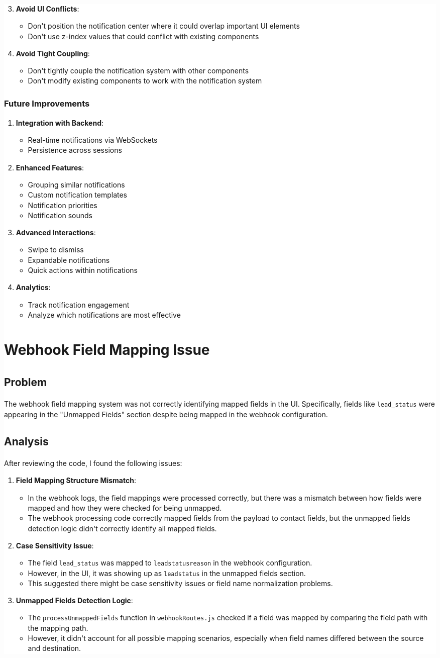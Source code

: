 3. **Avoid UI Conflicts**:
   - Don't position the notification center where it could overlap important UI elements
   - Don't use z-index values that could conflict with existing components

4. **Avoid Tight Coupling**:
   - Don't tightly couple the notification system with other components
   - Don't modify existing components to work with the notification system

### Future Improvements

1. **Integration with Backend**:
   - Real-time notifications via WebSockets
   - Persistence across sessions

2. **Enhanced Features**:
   - Grouping similar notifications
   - Custom notification templates
   - Notification priorities
   - Notification sounds

3. **Advanced Interactions**:
   - Swipe to dismiss
   - Expandable notifications
   - Quick actions within notifications

4. **Analytics**:
   - Track notification engagement
   - Analyze which notifications are most effective

# Webhook Field Mapping Issue

## Problem
The webhook field mapping system was not correctly identifying mapped fields in the UI. Specifically, fields like `lead_status` were appearing in the "Unmapped Fields" section despite being mapped in the webhook configuration.

## Analysis

After reviewing the code, I found the following issues:

1. **Field Mapping Structure Mismatch**: 
   - In the webhook logs, the field mappings were processed correctly, but there was a mismatch between how fields were mapped and how they were checked for being unmapped.
   - The webhook processing code correctly mapped fields from the payload to contact fields, but the unmapped fields detection logic didn't correctly identify all mapped fields.

2. **Case Sensitivity Issue**:
   - The field `lead_status` was mapped to `leadstatusreason` in the webhook configuration.
   - However, in the UI, it was showing up as `leadstatus` in the unmapped fields section.
   - This suggested there might be case sensitivity issues or field name normalization problems.

3. **Unmapped Fields Detection Logic**:
   - The `processUnmappedFields` function in `webhookRoutes.js` checked if a field was mapped by comparing the field path with the mapping path.
   - However, it didn't account for all possible mapping scenarios, especially when field names differed between the source and destination.
